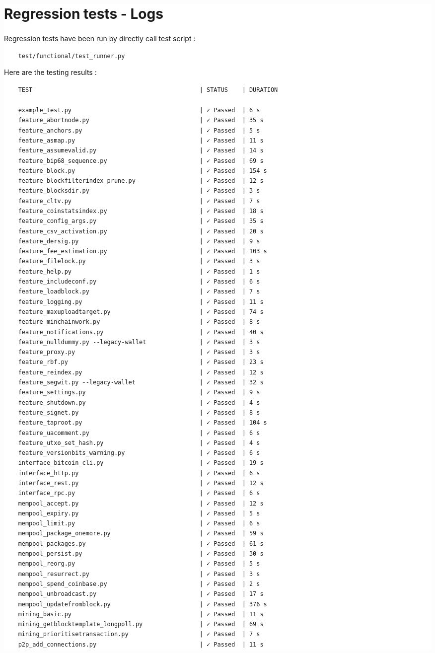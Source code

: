 # Regression tests - Logs

Regression tests have been run by directly call test script : 

        test/functional/test_runner.py    

Here are the testing results :  

        TEST                                               | STATUS    | DURATION

        example_test.py                                    | ✓ Passed  | 6 s
        feature_abortnode.py                               | ✓ Passed  | 35 s
        feature_anchors.py                                 | ✓ Passed  | 5 s
        feature_asmap.py                                   | ✓ Passed  | 11 s
        feature_assumevalid.py                             | ✓ Passed  | 14 s
        feature_bip68_sequence.py                          | ✓ Passed  | 69 s
        feature_block.py                                   | ✓ Passed  | 154 s
        feature_blockfilterindex_prune.py                  | ✓ Passed  | 12 s
        feature_blocksdir.py                               | ✓ Passed  | 3 s
        feature_cltv.py                                    | ✓ Passed  | 7 s
        feature_coinstatsindex.py                          | ✓ Passed  | 18 s
        feature_config_args.py                             | ✓ Passed  | 35 s
        feature_csv_activation.py                          | ✓ Passed  | 20 s
        feature_dersig.py                                  | ✓ Passed  | 9 s
        feature_fee_estimation.py                          | ✓ Passed  | 103 s
        feature_filelock.py                                | ✓ Passed  | 3 s
        feature_help.py                                    | ✓ Passed  | 1 s
        feature_includeconf.py                             | ✓ Passed  | 6 s
        feature_loadblock.py                               | ✓ Passed  | 7 s
        feature_logging.py                                 | ✓ Passed  | 11 s
        feature_maxuploadtarget.py                         | ✓ Passed  | 74 s
        feature_minchainwork.py                            | ✓ Passed  | 8 s
        feature_notifications.py                           | ✓ Passed  | 40 s
        feature_nulldummy.py --legacy-wallet               | ✓ Passed  | 3 s
        feature_proxy.py                                   | ✓ Passed  | 3 s
        feature_rbf.py                                     | ✓ Passed  | 23 s
        feature_reindex.py                                 | ✓ Passed  | 12 s
        feature_segwit.py --legacy-wallet                  | ✓ Passed  | 32 s
        feature_settings.py                                | ✓ Passed  | 9 s
        feature_shutdown.py                                | ✓ Passed  | 4 s
        feature_signet.py                                  | ✓ Passed  | 8 s
        feature_taproot.py                                 | ✓ Passed  | 104 s
        feature_uacomment.py                               | ✓ Passed  | 6 s
        feature_utxo_set_hash.py                           | ✓ Passed  | 4 s
        feature_versionbits_warning.py                     | ✓ Passed  | 6 s
        interface_bitcoin_cli.py                           | ✓ Passed  | 19 s
        interface_http.py                                  | ✓ Passed  | 6 s
        interface_rest.py                                  | ✓ Passed  | 12 s
        interface_rpc.py                                   | ✓ Passed  | 6 s
        mempool_accept.py                                  | ✓ Passed  | 12 s
        mempool_expiry.py                                  | ✓ Passed  | 5 s
        mempool_limit.py                                   | ✓ Passed  | 6 s
        mempool_package_onemore.py                         | ✓ Passed  | 59 s
        mempool_packages.py                                | ✓ Passed  | 61 s
        mempool_persist.py                                 | ✓ Passed  | 30 s
        mempool_reorg.py                                   | ✓ Passed  | 5 s
        mempool_resurrect.py                               | ✓ Passed  | 3 s
        mempool_spend_coinbase.py                          | ✓ Passed  | 2 s
        mempool_unbroadcast.py                             | ✓ Passed  | 17 s
        mempool_updatefromblock.py                         | ✓ Passed  | 376 s
        mining_basic.py                                    | ✓ Passed  | 11 s
        mining_getblocktemplate_longpoll.py                | ✓ Passed  | 69 s
        mining_prioritisetransaction.py                    | ✓ Passed  | 7 s
        p2p_add_connections.py                             | ✓ Passed  | 11 s